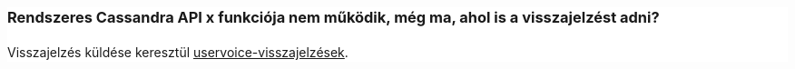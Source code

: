 ### <a name="feature-x-of-regular-cassandra-api-is-not-working-as-today-where-can-the-feedback-be-provided"></a>Rendszeres Cassandra API x funkciója nem működik, még ma, ahol is a visszajelzést adni?
Visszajelzés küldése keresztül [uservoice-visszajelzések](https://feedback.azure.com/forums/263030-azure-cosmos-db).

[azure-portal]: https://portal.azure.com
[query]: sql-api-sql-query.md
